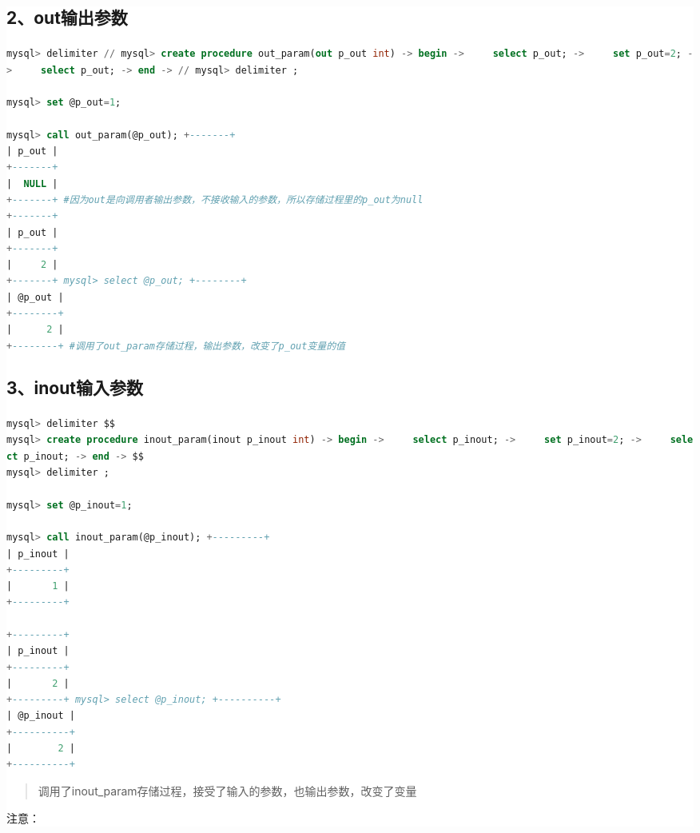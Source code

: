 ## 2、out输出参数
```sql
mysql> delimiter // mysql> create procedure out_param(out p_out int) -> begin ->     select p_out; ->     set p_out=2; ->     select p_out; -> end -> // mysql> delimiter ;

mysql> set @p_out=1;

mysql> call out_param(@p_out); +-------+
| p_out |
+-------+
|  NULL |
+-------+ #因为out是向调用者输出参数，不接收输入的参数，所以存储过程里的p_out为null
+-------+
| p_out |
+-------+
|     2 |
+-------+ mysql> select @p_out; +--------+
| @p_out |
+--------+
|      2 |
+--------+ #调用了out_param存储过程，输出参数，改变了p_out变量的值
```
## 3、inout输入参数
```sql
mysql> delimiter $$
mysql> create procedure inout_param(inout p_inout int) -> begin ->     select p_inout; ->     set p_inout=2; ->     select p_inout; -> end -> $$
mysql> delimiter ;

mysql> set @p_inout=1;

mysql> call inout_param(@p_inout); +---------+
| p_inout |
+---------+
|       1 |
+---------+

+---------+
| p_inout |
+---------+
|       2 |
+---------+ mysql> select @p_inout; +----------+
| @p_inout |
+----------+
|        2 |
+----------+
```
> 调用了inout_param存储过程，接受了输入的参数，也输出参数，改变了变量

注意：
